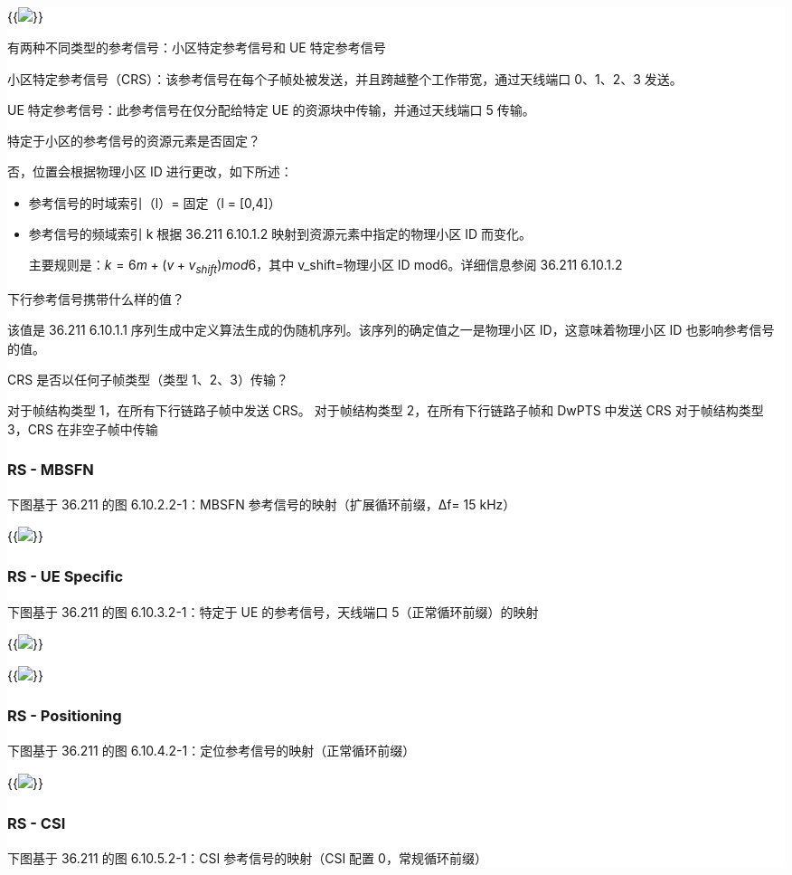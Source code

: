 {{<image src="https://cdn.jsdelivr.net/gh/techkoala/techkoala.github.io@master/images/WirelessCommunication/LTE/LTE-PCS/ReferenceSignal_4Antenna_01.png" caption="各天线小区特定参考信号">}}

有两种不同类型的参考信号：小区特定参考信号和 UE 特定参考信号

小区特定参考信号（CRS）：该参考信号在每个子帧处被发送，并且跨越整个工作带宽，通过天线端口 0、1、2、3 发送。

UE 特定参考信号：此参考信号在仅分配给特定 UE 的资源块中传输，并通过天线端口 5 传输。

特定于小区的参考信号的资源元素是否固定？

否，位置会根据物理小区 ID 进行更改，如下所述：

- 参考信号的时域索引（l）= 固定（l = [0,4]）

- 参考信号的频域索引 k 根据 36.211 6.10.1.2 映射到资源元素中指定的物理小区 ID 而变化。

  主要规则是：$k = 6m + (v + v_{shift})mod 6$，其中 v_shift=物理小区 ID mod6。详细信息参阅 36.211 6.10.1.2

下行参考信号携带什么样的值？

该值是 36.211 6.10.1.1 序列生成中定义算法生成的伪随机序列。该序列的确定值之一是物理小区 ID，这意味着物理小区 ID 也影响参考信号的值。

CRS 是否以任何子帧类型（类型 1、2、3）传输？

对于帧结构类型 1，在所有下行链路子帧中发送 CRS。
对于帧结构类型 2，在所有下行链路子帧和 DwPTS 中发送 CRS
对于帧结构类型 3，CRS 在非空子帧中传输

### RS - MBSFN

下图基于 36.211 的图 6.10.2.2-1：MBSFN 参考信号的映射（扩展循环前缀，Δf= 15 kHz）

{{<image src="https://cdn.jsdelivr.net/gh/techkoala/techkoala.github.io@master/images/WirelessCommunication/LTE/LTE-PCS/ReferenceSignal_R4.png" caption="Reference Signal - MBSFN">}}

### RS - UE Specific

下图基于 36.211 的图 6.10.3.2-1：特定于 UE 的参考信号，天线端口 5（正常循环前缀）的映射

{{<image src="https://cdn.jsdelivr.net/gh/techkoala/techkoala.github.io@master/images/WirelessCommunication/LTE/LTE-PCS/ReferenceSignal_R5.png" caption="Reference Signal - UE Specific - Antenna Port 5">}}

{{<image src="https://cdn.jsdelivr.net/gh/techkoala/techkoala.github.io@master/images/WirelessCommunication/LTE/LTE-PCS/ReferenceSignal_R7_10_03.png" caption="Reference Signal - UE Specific - Antenna Port 5">}}

### RS - Positioning

下图基于 36.211 的图 6.10.4.2-1：定位参考信号的映射（正常循环前缀）

{{<image src="https://cdn.jsdelivr.net/gh/techkoala/techkoala.github.io@master/images/WirelessCommunication/LTE/LTE-PCS/ReferenceSignal_R6.png" caption="Reference Signal - Positioning - Antenna Port 6 ">}}

### RS - CSI

下图基于 36.211 的图 6.10.5.2-1：CSI 参考信号的映射（CSI 配置 0，常规循环前缀）
